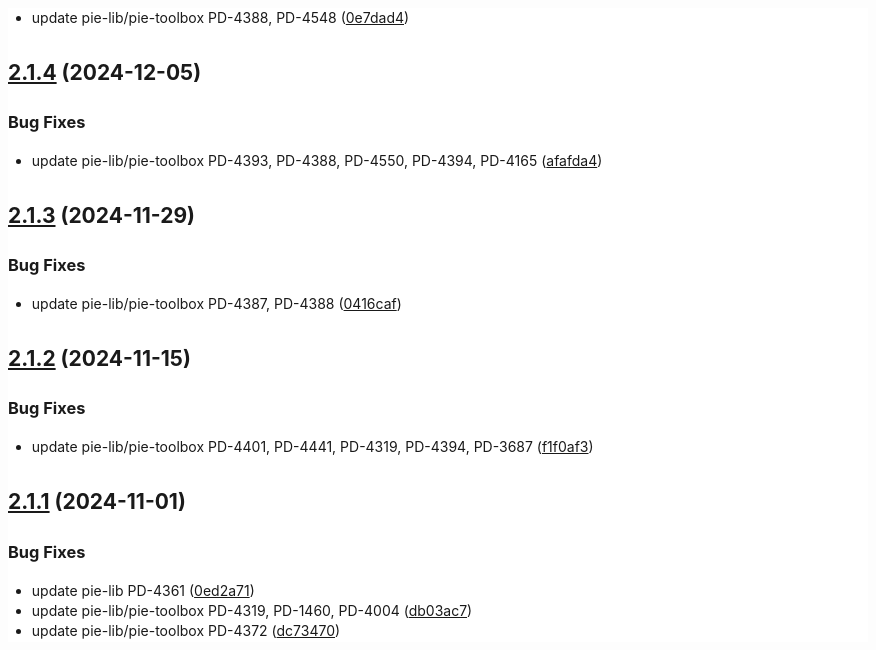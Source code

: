 * update pie-lib/pie-toolbox PD-4388, PD-4548 ([0e7dad4](https://github.com/pie-framework/pie-elements/commit/0e7dad48f541e7c5c10212e58c6ae846c60be93c))





## [2.1.4](https://github.com/pie-framework/pie-elements/compare/@pie-element/fraction-model-configure@2.1.3...@pie-element/fraction-model-configure@2.1.4) (2024-12-05)


### Bug Fixes

* update pie-lib/pie-toolbox PD-4393, PD-4388, PD-4550, PD-4394, PD-4165 ([afafda4](https://github.com/pie-framework/pie-elements/commit/afafda4a504ecae6e4c85a45817b7f73a4b81244))





## [2.1.3](https://github.com/pie-framework/pie-elements/compare/@pie-element/fraction-model-configure@2.1.2...@pie-element/fraction-model-configure@2.1.3) (2024-11-29)


### Bug Fixes

* update pie-lib/pie-toolbox PD-4387, PD-4388 ([0416caf](https://github.com/pie-framework/pie-elements/commit/0416caf1188a62367a893c1e2bcfd138303c1d6d))





## [2.1.2](https://github.com/pie-framework/pie-elements/compare/@pie-element/fraction-model-configure@2.1.1...@pie-element/fraction-model-configure@2.1.2) (2024-11-15)


### Bug Fixes

* update pie-lib/pie-toolbox PD-4401, PD-4441, PD-4319, PD-4394, PD-3687 ([f1f0af3](https://github.com/pie-framework/pie-elements/commit/f1f0af31f3c6fba54ca3a378dea3b8b32d8ebb87))





## [2.1.1](https://github.com/pie-framework/pie-elements/compare/@pie-element/fraction-model-configure@2.1.0...@pie-element/fraction-model-configure@2.1.1) (2024-11-01)


### Bug Fixes

* update pie-lib PD-4361 ([0ed2a71](https://github.com/pie-framework/pie-elements/commit/0ed2a7156d3fef55b9c25ab9c60d0df836b86ee5))
* update pie-lib/pie-toolbox PD-4319, PD-1460, PD-4004 ([db03ac7](https://github.com/pie-framework/pie-elements/commit/db03ac7473960cedef2c83c79920e77db06f605d))
* update pie-lib/pie-toolbox PD-4372 ([dc73470](https://github.com/pie-framework/pie-elements/commit/dc734705a6aefa0f69eb29d3d695c57e31671ab8))
